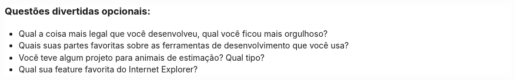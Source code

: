 ### Questões divertidas opcionais:

* Qual a coisa mais legal que você desenvolveu, qual você ficou mais orgulhoso?
* Quais suas partes favoritas sobre as ferramentas de desenvolvimento que você usa?
* Você teve algum projeto para animais de estimação? Qual tipo?
* Qual sua feature favorita do Internet Explorer?
